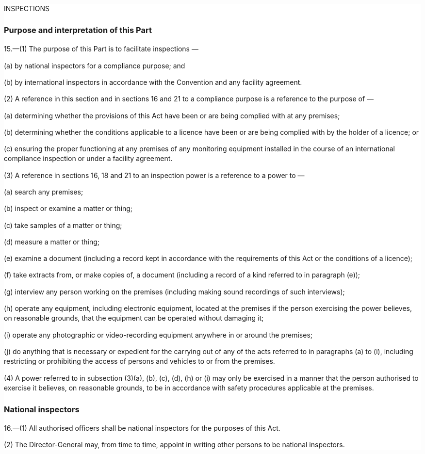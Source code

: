 INSPECTIONS

### Purpose and interpretation of this Part

15\.—(1) The purpose of this Part is to facilitate inspections —

(a) by national inspectors for a compliance purpose; and

(b) by international inspectors in accordance with the Convention and any facility agreement.

(2) A reference in this section and in sections 16 and 21 to a compliance purpose is a reference to the purpose of —

(a) determining whether the provisions of this Act have been or are being complied with at any premises;

(b) determining whether the conditions applicable to a licence have been or are being complied with by the holder of a licence; or

(c) ensuring the proper functioning at any premises of any monitoring equipment installed in the course of an international compliance inspection or under a facility agreement.

(3) A reference in sections 16, 18 and 21 to an inspection power is a reference to a power to —

(a) search any premises;

(b) inspect or examine a matter or thing;

(c) take samples of a matter or thing;

(d) measure a matter or thing;

(e) examine a document (including a record kept in accordance with the requirements of this Act or the conditions of a licence);

(f) take extracts from, or make copies of, a document (including a record of a kind referred to in paragraph (e));

(g) interview any person working on the premises (including making sound recordings of such interviews);

(h) operate any equipment, including electronic equipment, located at the premises if the person exercising the power believes, on reasonable grounds, that the equipment can be operated without damaging it;

(i) operate any photographic or video-recording equipment anywhere in or around the premises;

(j) do anything that is necessary or expedient for the carrying out of any of the acts referred to in paragraphs (a) to (i), including restricting or prohibiting the access of persons and vehicles to or from the premises.

(4) A power referred to in subsection (3)(a), (b), (c), (d), (h) or (i) may only be exercised in a manner that the person authorised to exercise it believes, on reasonable grounds, to be in accordance with safety procedures applicable at the premises.

### National inspectors

16\.—(1) All authorised officers shall be national inspectors for the purposes of this Act.

(2) The Director-General may, from time to time, appoint in writing other persons to be national inspectors.

